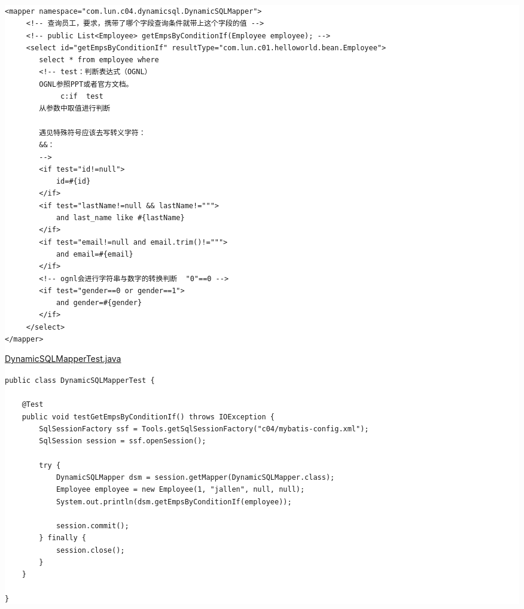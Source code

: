 ```
<mapper namespace="com.lun.c04.dynamicsql.DynamicSQLMapper">
	 <!-- 查询员工，要求，携带了哪个字段查询条件就带上这个字段的值 -->
	 <!-- public List<Employee> getEmpsByConditionIf(Employee employee); -->
	 <select id="getEmpsByConditionIf" resultType="com.lun.c01.helloworld.bean.Employee">
	 	select * from employee where
	 	<!-- test：判断表达式（OGNL）
	 	OGNL参照PPT或者官方文档。
	 	  	 c:if  test
	 	从参数中取值进行判断
	 	
	 	遇见特殊符号应该去写转义字符：
	 	&&：
	 	-->
	 	<if test="id!=null">
	 		id=#{id}
	 	</if>
	 	<if test="lastName!=null && lastName!=""">
	 		and last_name like #{lastName}
	 	</if>
	 	<if test="email!=null and email.trim()!=""">
	 		and email=#{email}
	 	</if> 
	 	<!-- ognl会进行字符串与数字的转换判断  "0"==0 -->
	 	<if test="gender==0 or gender==1">
	 	 	and gender=#{gender}
	 	</if>
	 </select>
</mapper>
```

[DynamicSQLMapperTest.java](https://gitee.com/jallenkwong/LearnMyBatis/blob/master/src/test/java/com/lun/c04/dynamicsql/DynamicSQLMapperTest.java)

```
public class DynamicSQLMapperTest {

	@Test
	public void testGetEmpsByConditionIf() throws IOException {
		SqlSessionFactory ssf = Tools.getSqlSessionFactory("c04/mybatis-config.xml");
		SqlSession session = ssf.openSession();
		
		try {
			DynamicSQLMapper dsm = session.getMapper(DynamicSQLMapper.class);
			Employee employee = new Employee(1, "jallen", null, null);
			System.out.println(dsm.getEmpsByConditionIf(employee));
			
			session.commit();
		} finally {
			session.close();
		}
	}

}
```
